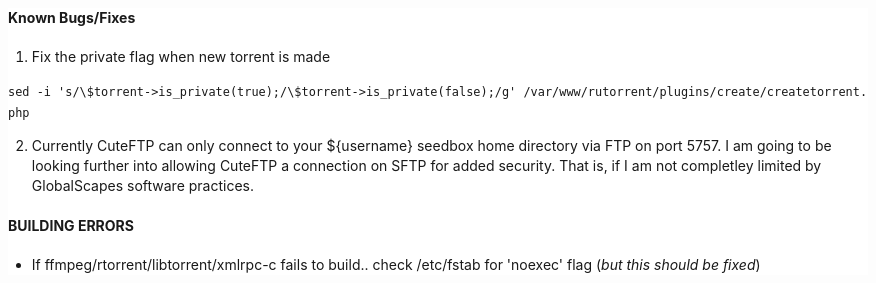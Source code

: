#### Known Bugs/Fixes
  1. Fix the private flag when new torrent is made
   ``` 
   sed -i 's/\$torrent->is_private(true);/\$torrent->is_private(false);/g' /var/www/rutorrent/plugins/create/createtorrent.php 
   ```
  2. Currently CuteFTP can only connect to your ${username} seedbox home directory via FTP on port 5757. I am going to be looking further into allowing CuteFTP a connection on SFTP for added security. That is, if I am not completley limited by GlobalScapes software practices.

#### BUILDING ERRORS
  * If ffmpeg/rtorrent/libtorrent/xmlrpc-c fails to build.. check /etc/fstab for 'noexec' flag (_but this should be fixed_)

